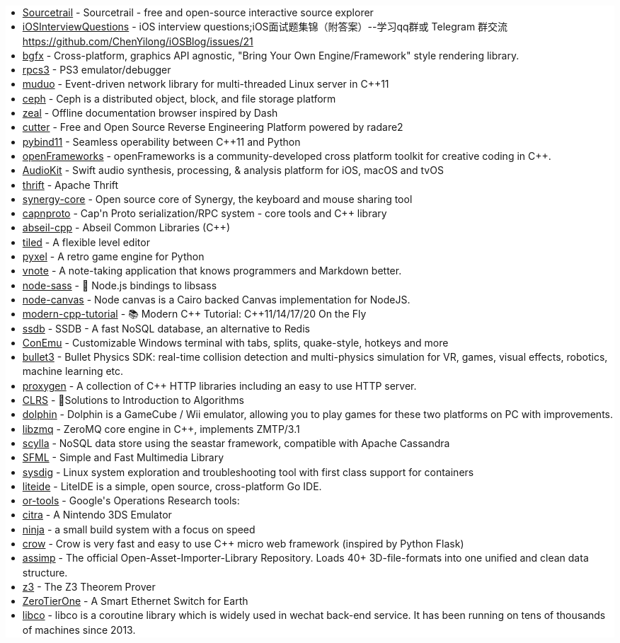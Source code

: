 - [Sourcetrail](https://github.com/CoatiSoftware/Sourcetrail) - Sourcetrail - free and open-source interactive source explorer
- [iOSInterviewQuestions](https://github.com/ChenYilong/iOSInterviewQuestions) - iOS interview questions;iOS面试题集锦（附答案）--学习qq群或 Telegram 群交流 https://github.com/ChenYilong/iOSBlog/issues/21
- [bgfx](https://github.com/bkaradzic/bgfx) - Cross-platform, graphics API agnostic, "Bring Your Own Engine/Framework" style rendering library.
- [rpcs3](https://github.com/RPCS3/rpcs3) - PS3 emulator/debugger
- [muduo](https://github.com/chenshuo/muduo) - Event-driven network library for multi-threaded Linux server in C++11
- [ceph](https://github.com/ceph/ceph) - Ceph is a distributed object, block, and file storage platform
- [zeal](https://github.com/zealdocs/zeal) - Offline documentation browser inspired by Dash
- [cutter](https://github.com/radareorg/cutter) - Free and Open Source Reverse Engineering Platform powered by radare2
- [pybind11](https://github.com/pybind/pybind11) - Seamless operability between C++11 and Python
- [openFrameworks](https://github.com/openframeworks/openFrameworks) - openFrameworks is a community-developed cross platform toolkit for creative coding in C++.
- [AudioKit](https://github.com/AudioKit/AudioKit) - Swift audio synthesis, processing, & analysis platform for iOS, macOS and tvOS
- [thrift](https://github.com/apache/thrift) - Apache Thrift
- [synergy-core](https://github.com/symless/synergy-core) - Open source core of Synergy, the keyboard and mouse sharing tool
- [capnproto](https://github.com/capnproto/capnproto) - Cap'n Proto serialization/RPC system - core tools and C++ library
- [abseil-cpp](https://github.com/abseil/abseil-cpp) - Abseil Common Libraries (C++)
- [tiled](https://github.com/bjorn/tiled) - A flexible level editor
- [pyxel](https://github.com/kitao/pyxel) - A retro game engine for Python
- [vnote](https://github.com/tamlok/vnote) - A note-taking application that knows programmers and Markdown better.
- [node-sass](https://github.com/sass/node-sass) - :rainbow: Node.js bindings to libsass
- [node-canvas](https://github.com/Automattic/node-canvas) - Node canvas is a Cairo backed Canvas implementation for NodeJS.
- [modern-cpp-tutorial](https://github.com/changkun/modern-cpp-tutorial) - 📚 Modern C++ Tutorial: C++11/14/17/20 On the Fly
- [ssdb](https://github.com/ideawu/ssdb) - SSDB - A fast NoSQL database, an alternative to Redis
- [ConEmu](https://github.com/Maximus5/ConEmu) - Customizable Windows terminal with tabs, splits, quake-style, hotkeys and more
- [bullet3](https://github.com/bulletphysics/bullet3) - Bullet Physics SDK: real-time collision detection and multi-physics simulation for VR, games, visual effects, robotics, machine learning etc.
- [proxygen](https://github.com/facebook/proxygen) - A collection of C++ HTTP libraries including an easy to use HTTP server.
- [CLRS](https://github.com/gzc/CLRS) - :notebook:Solutions to Introduction to Algorithms
- [dolphin](https://github.com/dolphin-emu/dolphin) - Dolphin is a GameCube / Wii emulator, allowing you to play games for these two platforms on PC with improvements.
- [libzmq](https://github.com/zeromq/libzmq) - ZeroMQ core engine in C++, implements ZMTP/3.1
- [scylla](https://github.com/scylladb/scylla) - NoSQL data store using the seastar framework, compatible with Apache Cassandra
- [SFML](https://github.com/SFML/SFML) - Simple and Fast Multimedia Library
- [sysdig](https://github.com/draios/sysdig) - Linux system exploration and troubleshooting tool with first class support for containers
- [liteide](https://github.com/visualfc/liteide) - LiteIDE is a simple, open source, cross-platform Go IDE.
- [or-tools](https://github.com/google/or-tools) - Google's Operations Research tools:
- [citra](https://github.com/citra-emu/citra) - A Nintendo 3DS Emulator
- [ninja](https://github.com/ninja-build/ninja) - a small build system with a focus on speed
- [crow](https://github.com/ipkn/crow) - Crow is very fast and easy to use C++ micro web framework (inspired by Python Flask)
- [assimp](https://github.com/assimp/assimp) - The official Open-Asset-Importer-Library Repository. Loads 40+ 3D-file-formats into one unified and clean data structure.
- [z3](https://github.com/Z3Prover/z3) - The Z3 Theorem Prover
- [ZeroTierOne](https://github.com/zerotier/ZeroTierOne) - A Smart Ethernet Switch for Earth
- [libco](https://github.com/Tencent/libco) - libco is a coroutine library which is widely used in wechat  back-end service. It has been running on tens of thousands of machines since 2013.